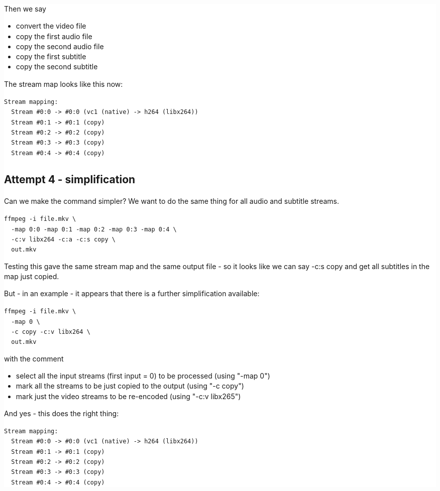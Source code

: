 Then we say

- convert the video file
- copy the first audio file
- copy the second audio file
- copy the first subtitle
- copy the second subtitle

The stream map looks like this now:

```
Stream mapping:
  Stream #0:0 -> #0:0 (vc1 (native) -> h264 (libx264))
  Stream #0:1 -> #0:1 (copy)
  Stream #0:2 -> #0:2 (copy)
  Stream #0:3 -> #0:3 (copy)
  Stream #0:4 -> #0:4 (copy)
```

## Attempt 4 - simplification

Can we make the command simpler? We want to do the same thing for all audio and subtitle streams.

```shell
ffmpeg -i file.mkv \
  -map 0:0 -map 0:1 -map 0:2 -map 0:3 -map 0:4 \
  -c:v libx264 -c:a -c:s copy \
  out.mkv
```

Testing this gave the same stream map and the same output file - so it looks like we can say -c:s copy and get all subtitles in the map just copied.

But - in an example - it appears that there is a further simplification available:

```shell
ffmpeg -i file.mkv \
  -map 0 \
  -c copy -c:v libx264 \
  out.mkv
```

with the comment

- select all the input streams (first input = 0) to be processed (using "-map 0")
- mark all the streams to be just copied to the output (using "-c copy")
- mark just the video streams to be re-encoded (using "-c:v libx265")

And yes - this does the right thing:

```
Stream mapping:
  Stream #0:0 -> #0:0 (vc1 (native) -> h264 (libx264))
  Stream #0:1 -> #0:1 (copy)
  Stream #0:2 -> #0:2 (copy)
  Stream #0:3 -> #0:3 (copy)
  Stream #0:4 -> #0:4 (copy)
```
